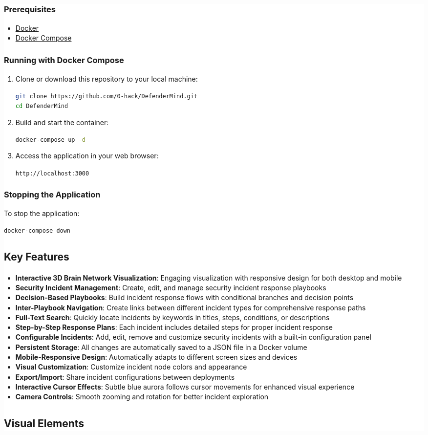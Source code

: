 ### Prerequisites

- [Docker](https://docs.docker.com/get-docker/)
- [Docker Compose](https://docs.docker.com/compose/install/)

### Running with Docker Compose

1. Clone or download this repository to your local machine:
   ```bash
   git clone https://github.com/0-hack/DefenderMind.git
   cd DefenderMind
   ```

2. Build and start the container:
   ```bash
   docker-compose up -d
   ```

3. Access the application in your web browser:
   ```
   http://localhost:3000
   ```

### Stopping the Application

To stop the application:
```bash
docker-compose down
```

## Key Features

- **Interactive 3D Brain Network Visualization**: Engaging visualization with responsive design for both desktop and mobile
- **Security Incident Management**: Create, edit, and manage security incident response playbooks
- **Decision-Based Playbooks**: Build incident response flows with conditional branches and decision points
- **Inter-Playbook Navigation**: Create links between different incident types for comprehensive response paths
- **Full-Text Search**: Quickly locate incidents by keywords in titles, steps, conditions, or descriptions
- **Step-by-Step Response Plans**: Each incident includes detailed steps for proper incident response
- **Configurable Incidents**: Add, edit, remove and customize security incidents with a built-in configuration panel
- **Persistent Storage**: All changes are automatically saved to a JSON file in a Docker volume
- **Mobile-Responsive Design**: Automatically adapts to different screen sizes and devices
- **Visual Customization**: Customize incident node colors and appearance
- **Export/Import**: Share incident configurations between deployments
- **Interactive Cursor Effects**: Subtle blue aurora follows cursor movements for enhanced visual experience
- **Camera Controls**: Smooth zooming and rotation for better incident exploration

## Visual Elements
